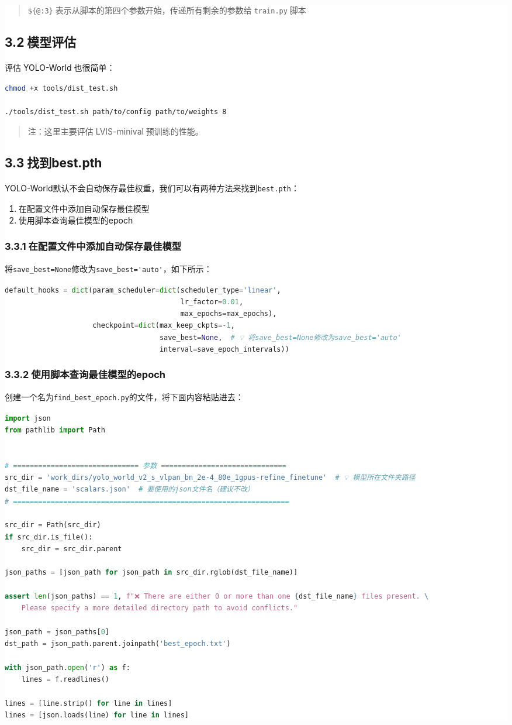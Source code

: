 > `${@:3}` 表示从脚本的第四个参数开始，传递所有剩余的参数给 `train.py` 脚本

## 3.2 模型评估

评估 YOLO-World 也很简单：

```bash
chmod +x tools/dist_test.sh

./tools/dist_test.sh path/to/config path/to/weights 8
```

> 注：这里主要评估 LVIS-minival 预训练的性能。

## 3.3 找到best.pth

YOLO-World默认不会自动保存最佳权重，我们可以有两种方法来找到`best.pth`：

1. 在配置文件中添加自动保存最佳模型
2. 使用脚本查询最佳模型的epoch

### 3.3.1 在配置文件中添加自动保存最佳模型

将`save_best=None`修改为`save_best='auto'`，如下所示：

```python
default_hooks = dict(param_scheduler=dict(scheduler_type='linear',
                                          lr_factor=0.01,
                                          max_epochs=max_epochs),
                     checkpoint=dict(max_keep_ckpts=-1,
                                     save_best=None,  # 💡 将save_best=None修改为save_best='auto'
                                     interval=save_epoch_intervals))
```

### 3.3.2 使用脚本查询最佳模型的epoch

创建一个名为`find_best_epoch.py`的文件，将下面内容粘贴进去：

```python
import json
from pathlib import Path


# ============================== 参数 ==============================
src_dir = 'work_dirs/yolo_world_v2_s_vlpan_bn_2e-4_80e_1gpus-refine_finetune'  # 💡 模型所在文件夹路径
dst_file_name = 'scalars.json'  # 要使用的json文件名（建议不改）
# ==================================================================

src_dir = Path(src_dir)
if src_dir.is_file():
    src_dir = src_dir.parent

json_paths = [json_path for json_path in src_dir.rglob(dst_file_name)]

assert len(json_paths) == 1, f"❌ There are either 0 or more than one {dst_file_name} files present. \
    Please specify a more detailed directory path to avoid conflicts."

json_path = json_paths[0]
dst_path = json_path.parent.joinpath('best_epoch.txt')

with json_path.open('r') as f:
    lines = f.readlines()
    
lines = [line.strip() for line in lines]
lines = [json.loads(line) for line in lines]

```